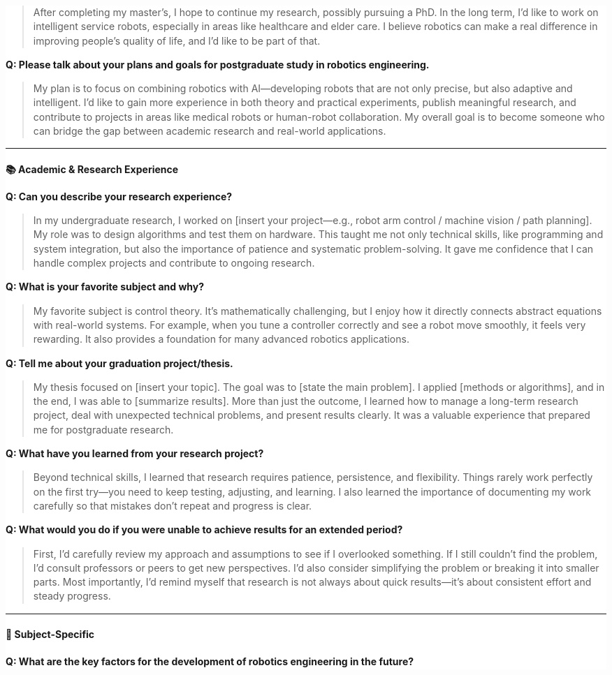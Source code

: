 > After completing my master’s, I hope to continue my research, possibly pursuing a PhD. In the long term, I’d like to work on intelligent service robots, especially in areas like healthcare and elder care. I believe robotics can make a real difference in improving people’s quality of life, and I’d like to be part of that.

**Q: Please talk about your plans and goals for postgraduate study in robotics engineering.**

> My plan is to focus on combining robotics with AI—developing robots that are not only precise, but also adaptive and intelligent. I’d like to gain more experience in both theory and practical experiments, publish meaningful research, and contribute to projects in areas like medical robots or human-robot collaboration. My overall goal is to become someone who can bridge the gap between academic research and real-world applications.

---

#### 📚 Academic & Research Experience

**Q: Can you describe your research experience?**

> In my undergraduate research, I worked on [insert your project—e.g., robot arm control / machine vision / path planning]. My role was to design algorithms and test them on hardware. This taught me not only technical skills, like programming and system integration, but also the importance of patience and systematic problem-solving. It gave me confidence that I can handle complex projects and contribute to ongoing research.

**Q: What is your favorite subject and why?**

> My favorite subject is control theory. It’s mathematically challenging, but I enjoy how it directly connects abstract equations with real-world systems. For example, when you tune a controller correctly and see a robot move smoothly, it feels very rewarding. It also provides a foundation for many advanced robotics applications.

**Q: Tell me about your graduation project/thesis.**

> My thesis focused on [insert your topic]. The goal was to [state the main problem]. I applied [methods or algorithms], and in the end, I was able to [summarize results]. More than just the outcome, I learned how to manage a long-term research project, deal with unexpected technical problems, and present results clearly. It was a valuable experience that prepared me for postgraduate research.

**Q: What have you learned from your research project?**

> Beyond technical skills, I learned that research requires patience, persistence, and flexibility. Things rarely work perfectly on the first try—you need to keep testing, adjusting, and learning. I also learned the importance of documenting my work carefully so that mistakes don’t repeat and progress is clear.

**Q: What would you do if you were unable to achieve results for an extended period?**

> First, I’d carefully review my approach and assumptions to see if I overlooked something. If I still couldn’t find the problem, I’d consult professors or peers to get new perspectives. I’d also consider simplifying the problem or breaking it into smaller parts. Most importantly, I’d remind myself that research is not always about quick results—it’s about consistent effort and steady progress.

---

#### 🤖 Subject-Specific

**Q: What are the key factors for the development of robotics engineering in the future?**
